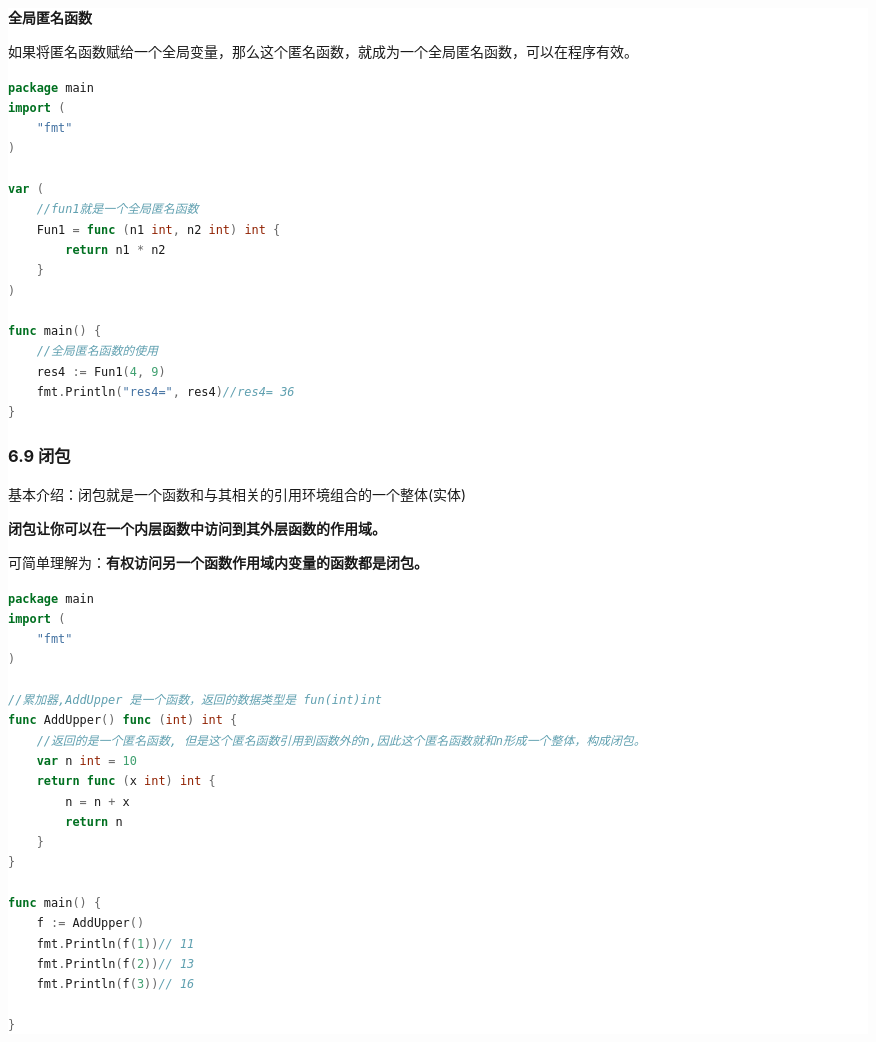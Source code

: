 **全局匿名函数**

如果将匿名函数赋给一个全局变量，那么这个匿名函数，就成为一个全局匿名函数，可以在程序有效。

```go
package main
import (
	"fmt"
)

var (
	//fun1就是一个全局匿名函数
	Fun1 = func (n1 int, n2 int) int {
		return n1 * n2
	}
)

func main() {
	//全局匿名函数的使用
	res4 := Fun1(4, 9)
	fmt.Println("res4=", res4)//res4= 36
}
```

### 6.9 闭包

基本介绍：闭包就是一个函数和与其相关的引用环境组合的一个整体(实体)

**闭包让你可以在一个内层函数中访问到其外层函数的作用域。**

可简单理解为：**有权访问另一个函数作用域内变量的函数都是闭包。**

```go
package main
import (
	"fmt"
)

//累加器,AddUpper 是一个函数，返回的数据类型是 fun(int)int
func AddUpper() func (int) int {
    //返回的是一个匿名函数, 但是这个匿名函数引用到函数外的n,因此这个匿名函数就和n形成一个整体，构成闭包。
	var n int = 10 
	return func (x int) int {
		n = n + x
		return n
	}
}

func main() {
	f := AddUpper()
	fmt.Println(f(1))// 11 
	fmt.Println(f(2))// 13
	fmt.Println(f(3))// 16

}
```
